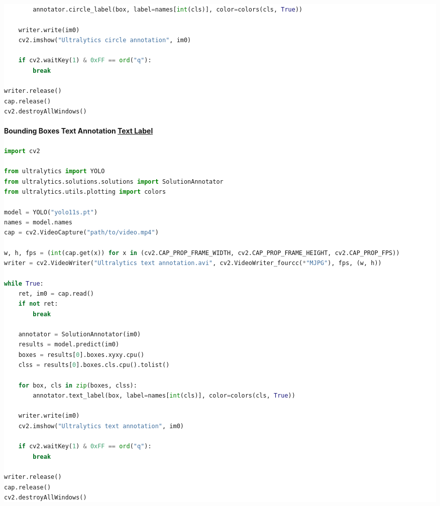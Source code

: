 ```python
        annotator.circle_label(box, label=names[int(cls)], color=colors(cls, True))

    writer.write(im0)
    cv2.imshow("Ultralytics circle annotation", im0)

    if cv2.waitKey(1) & 0xFF == ord("q"):
        break

writer.release()
cap.release()
cv2.destroyAllWindows()
```

#### Bounding Boxes Text Annotation [Text Label](https://docs.ultralytics.com/reference/utils/plotting/#ultralytics.utils.plotting.Annotator.text_label)

```python
import cv2

from ultralytics import YOLO
from ultralytics.solutions.solutions import SolutionAnnotator
from ultralytics.utils.plotting import colors

model = YOLO("yolo11s.pt")
names = model.names
cap = cv2.VideoCapture("path/to/video.mp4")

w, h, fps = (int(cap.get(x)) for x in (cv2.CAP_PROP_FRAME_WIDTH, cv2.CAP_PROP_FRAME_HEIGHT, cv2.CAP_PROP_FPS))
writer = cv2.VideoWriter("Ultralytics text annotation.avi", cv2.VideoWriter_fourcc(*"MJPG"), fps, (w, h))

while True:
    ret, im0 = cap.read()
    if not ret:
        break

    annotator = SolutionAnnotator(im0)
    results = model.predict(im0)
    boxes = results[0].boxes.xyxy.cpu()
    clss = results[0].boxes.cls.cpu().tolist()

    for box, cls in zip(boxes, clss):
        annotator.text_label(box, label=names[int(cls)], color=colors(cls, True))

    writer.write(im0)
    cv2.imshow("Ultralytics text annotation", im0)

    if cv2.waitKey(1) & 0xFF == ord("q"):
        break

writer.release()
cap.release()
cv2.destroyAllWindows()
```
